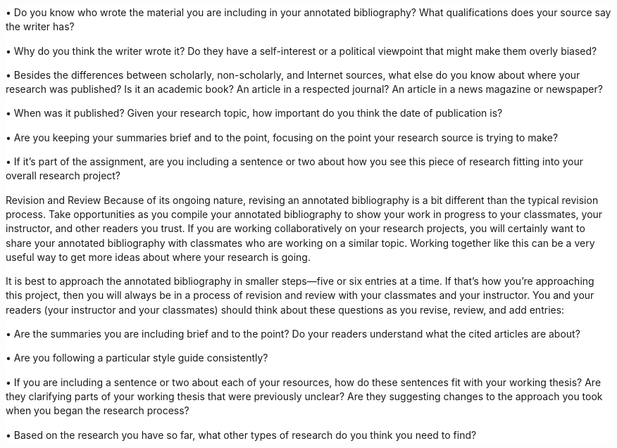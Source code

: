 •    Do you know who wrote the material you are including in your annotated bibliography?  What qualifications does your source say the writer has?
 
•    Why do you think the writer wrote it?  Do they have a self-interest or a political viewpoint that might make them overly biased?
 
•    Besides the differences between scholarly, non-scholarly, and Internet sources, what else do you know about where your research was published?  Is it an academic book?  An article in a respected journal?  An article in a news magazine or newspaper?
 
•    When was it published?  Given your research topic, how important do you think the date of publication is?
 
•    Are you keeping your summaries brief and to the point, focusing on the point your research source is trying to make?
 
•    If it’s part of the assignment, are you including a sentence or two about how you see this piece of research fitting into your overall research project?
    
Revision and Review
Because of its ongoing nature, revising an annotated bibliography is a bit different than the typical revision process. Take opportunities as you compile your annotated bibliography to show your work in progress to your classmates, your instructor, and other readers you trust.  If you are working collaboratively on your research projects, you will certainly want to share your annotated bibliography with classmates who are working on a similar topic.  Working together like this can be a very useful way to get more ideas about where your research is going.
 
It is best to approach the annotated bibliography in smaller steps—five or six entries at a time.  If that’s how you’re approaching this project, then you will always be in a process of revision and review with your classmates and your instructor.  You and your readers (your instructor and your classmates) should think about these questions as you revise, review, and add entries:
 
•    Are the summaries you are including brief and to the point?  Do your readers understand what the cited articles are about?
 
•    Are you following a particular style guide consistently?
 
•    If you are including a sentence or two about each of your resources, how do these sentences fit with your working thesis?  Are they clarifying parts of your working thesis that were previously unclear?  Are they suggesting changes to the approach you took when you began the research process?
 
•    Based on the research you have so far, what other types of research do
you think you need to find?
 
 
 
